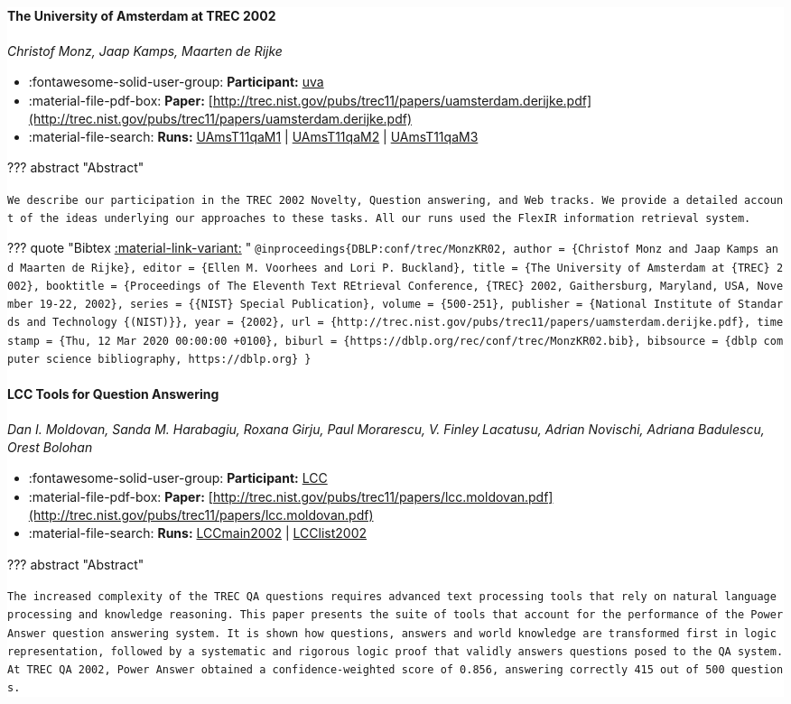 #### The University of Amsterdam at TREC 2002

_Christof Monz, Jaap Kamps, Maarten de Rijke_

- :fontawesome-solid-user-group: **Participant:** [uva](./participants.md#uva)
- :material-file-pdf-box: **Paper:** [http://trec.nist.gov/pubs/trec11/papers/uamsterdam.derijke.pdf](http://trec.nist.gov/pubs/trec11/papers/uamsterdam.derijke.pdf)
- :material-file-search: **Runs:** [UAmsT11qaM1](./runs.md#uamst11qam1) | [UAmsT11qaM2](./runs.md#uamst11qam2) | [UAmsT11qaM3](./runs.md#uamst11qam3)

??? abstract "Abstract"
	
	We describe our participation in the TREC 2002 Novelty, Question answering, and Web tracks. We provide a detailed account of the ideas underlying our approaches to these tasks. All our runs used the FlexIR information retrieval system.
	

??? quote "Bibtex [:material-link-variant:](https://dblp.org/rec/conf/trec/MonzKR02.bib) "
	```
	@inproceedings{DBLP:conf/trec/MonzKR02,
		author = {Christof Monz and Jaap Kamps and Maarten de Rijke},
		editor = {Ellen M. Voorhees and Lori P. Buckland},
		title = {The University of Amsterdam at {TREC} 2002},
		booktitle = {Proceedings of The Eleventh Text REtrieval Conference, {TREC} 2002, Gaithersburg, Maryland, USA, November 19-22, 2002},
		series = {{NIST} Special Publication},
		volume = {500-251},
		publisher = {National Institute of Standards and Technology {(NIST)}},
		year = {2002},
		url = {http://trec.nist.gov/pubs/trec11/papers/uamsterdam.derijke.pdf},
		timestamp = {Thu, 12 Mar 2020 00:00:00 +0100},
		biburl = {https://dblp.org/rec/conf/trec/MonzKR02.bib},
		bibsource = {dblp computer science bibliography, https://dblp.org}
	}
	```

#### LCC Tools for Question Answering

_Dan I. Moldovan, Sanda M. Harabagiu, Roxana Girju, Paul Morarescu, V. Finley Lacatusu, Adrian Novischi, Adriana Badulescu, Orest Bolohan_

- :fontawesome-solid-user-group: **Participant:** [LCC](./participants.md#lcc)
- :material-file-pdf-box: **Paper:** [http://trec.nist.gov/pubs/trec11/papers/lcc.moldovan.pdf](http://trec.nist.gov/pubs/trec11/papers/lcc.moldovan.pdf)
- :material-file-search: **Runs:** [LCCmain2002](./runs.md#lccmain2002) | [LCClist2002](./runs.md#lcclist2002)

??? abstract "Abstract"
	
	The increased complexity of the TREC QA questions requires advanced text processing tools that rely on natural language processing and knowledge reasoning. This paper presents the suite of tools that account for the performance of the Power Answer question answering system. It is shown how questions, answers and world knowledge are transformed first in logic representation, followed by a systematic and rigorous logic proof that validly answers questions posed to the QA system. At TREC QA 2002, Power Answer obtained a confidence-weighted score of 0.856, answering correctly 415 out of 500 questions.
	